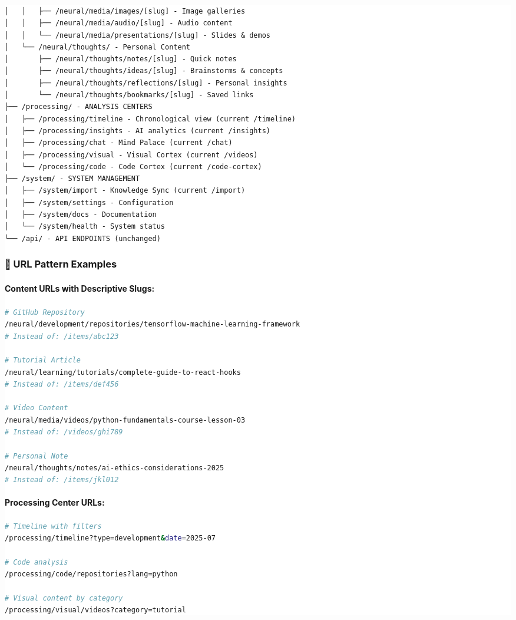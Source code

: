 ```
│   │   ├── /neural/media/images/[slug] - Image galleries
│   │   ├── /neural/media/audio/[slug] - Audio content
│   │   └── /neural/media/presentations/[slug] - Slides & demos
│   └── /neural/thoughts/ - Personal Content
│       ├── /neural/thoughts/notes/[slug] - Quick notes
│       ├── /neural/thoughts/ideas/[slug] - Brainstorms & concepts
│       ├── /neural/thoughts/reflections/[slug] - Personal insights
│       └── /neural/thoughts/bookmarks/[slug] - Saved links
├── /processing/ - ANALYSIS CENTERS
│   ├── /processing/timeline - Chronological view (current /timeline)
│   ├── /processing/insights - AI analytics (current /insights)
│   ├── /processing/chat - Mind Palace (current /chat)  
│   ├── /processing/visual - Visual Cortex (current /videos)
│   └── /processing/code - Code Cortex (current /code-cortex)
├── /system/ - SYSTEM MANAGEMENT
│   ├── /system/import - Knowledge Sync (current /import)
│   ├── /system/settings - Configuration
│   ├── /system/docs - Documentation
│   └── /system/health - System status
└── /api/ - API ENDPOINTS (unchanged)
```

### 🔗 URL Pattern Examples

#### Content URLs with Descriptive Slugs:
```bash
# GitHub Repository
/neural/development/repositories/tensorflow-machine-learning-framework
# Instead of: /items/abc123

# Tutorial Article  
/neural/learning/tutorials/complete-guide-to-react-hooks
# Instead of: /items/def456

# Video Content
/neural/media/videos/python-fundamentals-course-lesson-03
# Instead of: /videos/ghi789

# Personal Note
/neural/thoughts/notes/ai-ethics-considerations-2025
# Instead of: /items/jkl012
```

#### Processing Center URLs:
```bash
# Timeline with filters
/processing/timeline?type=development&date=2025-07

# Code analysis
/processing/code/repositories?lang=python

# Visual content by category
/processing/visual/videos?category=tutorial
```
